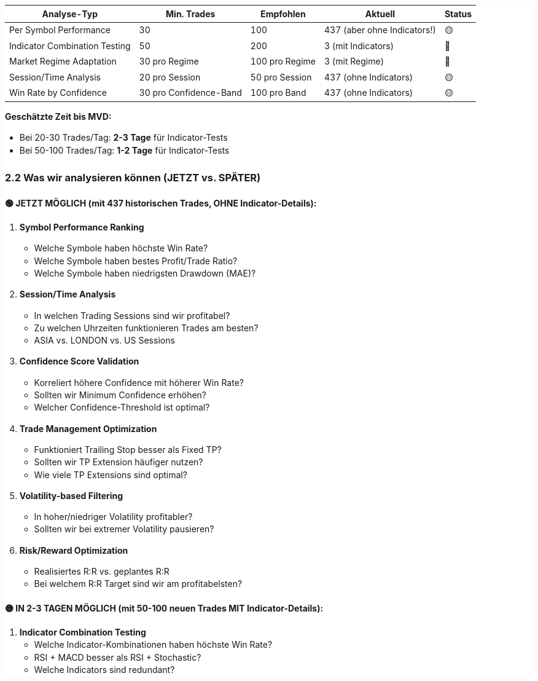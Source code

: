 | Analyse-Typ | Min. Trades | Empfohlen | Aktuell | Status |
|-------------|-------------|-----------|---------|--------|
| Per Symbol Performance | 30 | 100 | 437 (aber ohne Indicators!) | 🟡 |
| Indicator Combination Testing | 50 | 200 | 3 (mit Indicators) | 🔴 |
| Market Regime Adaptation | 30 pro Regime | 100 pro Regime | 3 (mit Regime) | 🔴 |
| Session/Time Analysis | 20 pro Session | 50 pro Session | 437 (ohne Indicators) | 🟡 |
| Win Rate by Confidence | 30 pro Confidence-Band | 100 pro Band | 437 (ohne Indicators) | 🟡 |

**Geschätzte Zeit bis MVD:**
- Bei 20-30 Trades/Tag: **2-3 Tage** für Indicator-Tests
- Bei 50-100 Trades/Tag: **1-2 Tage** für Indicator-Tests

### 2.2 Was wir analysieren können (JETZT vs. SPÄTER)

#### 🟢 JETZT MÖGLICH (mit 437 historischen Trades, OHNE Indicator-Details):

1. **Symbol Performance Ranking**
   - Welche Symbole haben höchste Win Rate?
   - Welche Symbole haben bestes Profit/Trade Ratio?
   - Welche Symbole haben niedrigsten Drawdown (MAE)?

2. **Session/Time Analysis**
   - In welchen Trading Sessions sind wir profitabel?
   - Zu welchen Uhrzeiten funktionieren Trades am besten?
   - ASIA vs. LONDON vs. US Sessions

3. **Confidence Score Validation**
   - Korreliert höhere Confidence mit höherer Win Rate?
   - Sollten wir Minimum Confidence erhöhen?
   - Welcher Confidence-Threshold ist optimal?

4. **Trade Management Optimization**
   - Funktioniert Trailing Stop besser als Fixed TP?
   - Sollten wir TP Extension häufiger nutzen?
   - Wie viele TP Extensions sind optimal?

5. **Volatility-based Filtering**
   - In hoher/niedriger Volatility profitabler?
   - Sollten wir bei extremer Volatility pausieren?

6. **Risk/Reward Optimization**
   - Realisiertes R:R vs. geplantes R:R
   - Bei welchem R:R Target sind wir am profitabelsten?

#### 🟡 IN 2-3 TAGEN MÖGLICH (mit 50-100 neuen Trades MIT Indicator-Details):

1. **Indicator Combination Testing**
   - Welche Indicator-Kombinationen haben höchste Win Rate?
   - RSI + MACD besser als RSI + Stochastic?
   - Welche Indicators sind redundant?
